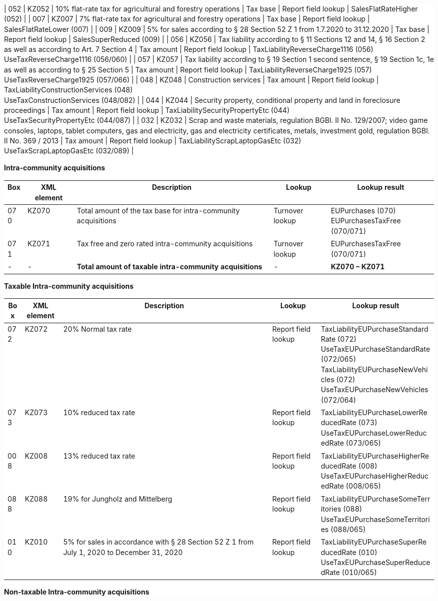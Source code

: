 | 052 | KZ052       | 10% flat-rate tax for agricultural and forestry operations                                                                                                                                                                      | Tax base            | Report field lookup | SalesFlatRateHigher (052)                                                   |
| 007 | KZ007       | 7% flat-rate tax for agricultural and forestry operations                                                                                                                                                                       | Tax base            | Report field lookup | SalesFlatRateLower (007)                                                    |
| 009 | KZ009       | 5% for sales according to § 28 Section 52 Z 1 from 1.7.2020 to 31.12.2020                                                                                                                                                       | Tax base            | Report field lookup | SalesSuperReduced (009)                                                     |
| 056 | KZ056       | Tax liability according to § 11 Sections 12 and 14, § 16 Section 2 as well as according to Art. 7 Section 4                                                                                                                     | Tax amount          | Report field lookup | TaxLiabilityReverseCharge1116 (056)</br>UseTaxReverseCharge1116 (056/060)       |
| 057 | KZ057       | Tax liability according to § 19 Section 1 second sentence, § 19 Section 1c, 1e as well as according to § 25 Section 5                                                                                                           | Tax amount          | Report field lookup | TaxLiabilityReverseCharge1925 (057)</br>UseTaxReverseCharge1925 (057/066)       |
| 048 | KZ048       | Construction services                                                                                                                                                                                                           | Tax amount          | Report field lookup | TaxLiabilityConstructionServices (048)</br>UseTaxConstructionServices (048/082) |
| 044 | KZ044       | Security property, conditional property and land in foreclosure proceedings                                                                                                                                                     | Tax amount          | Report field lookup | TaxLiabilitySecurityPropertyEtc (044)</br>UseTaxSecurityPropertyEtc (044/087)   |
| 032 | KZ032       | Scrap and waste materials, regulation BGBl. II No. 129/2007; video game consoles, laptops, tablet computers, gas and electricity, gas and electricity certificates, metals, investment gold, regulation BGBl. II No. 369 / 2013 | Tax amount          | Report field lookup | TaxLiabilityScrapLaptopGasEtc (032)</br>UseTaxScrapLaptopGasEtc (032/089)       |

**Intra-community acquisitions**

| Box | XML element | Description                                                   | Lookup          | Lookup result                                  |
|-----|-------------|---------------------------------------------------------------|-----------------|------------------------------------------------|
| 070 | KZ070       | Total amount of the tax base for intra-community acquisitions | Turnover lookup | EUPurchases (070)</br>EUPurchasesTaxFree (070/071) |
| 071 | KZ071       | Tax free and zero rated intra-community acquisitions          | Turnover lookup | EUPurchasesTaxFree (070/071)                   |
| \-  | \-          | **Total amount of taxable intra-community acquisitions**      | \-              | **KZ070 – KZ071**                              |

**Taxable Intra-community acquisitions**

| Box | XML element | Description                                                                                | Lookup              | Lookup result                                                                                                                                                 |
|-----|-------------|--------------------------------------------------------------------------------------------|---------------------|---------------------------------------------------------------------------------------------------------------------------------------------------------------|
| 072 | KZ072       | 20% Normal tax rate                                                                        | Report field lookup | TaxLiabilityEUPurchaseStandardRate (072)</br>UseTaxEUPurchaseStandardRate (072/065)</br>TaxLiabilityEUPurchaseNewVehicles (072)</br>UseTaxEUPurchaseNewVehicles (072/064) |
| 073 | KZ073       | 10% reduced tax rate                                                                       | Report field lookup | TaxLiabilityEUPurchaseLowerReducedRate (073)</br>UseTaxEUPurchaseLowerReducedRate (073/065)                                                                       |
| 008 | KZ008       | 13% reduced tax rate                                                                       | Report field lookup | TaxLiabilityEUPurchaseHigherReducedRate (008)</br> UseTaxEUPurchaseHigherReducedRate (008/065)                                                                     |
| 088 | KZ088       | 19% for Jungholz and Mittelberg                                                            | Report field lookup | TaxLiabilityEUPurchaseSomeTerritories (088)</br>UseTaxEUPurchaseSomeTerritories (088/065)                                                                         |
| 010 | KZ010       | 5% for sales in accordance with § 28 Section 52 Z 1 from July 1, 2020 to December 31, 2020 | Report field lookup | TaxLiabilityEUPurchaseSuperReducedRate (010)</br>UseTaxEUPurchaseSuperReducedRate (010/065)                                                                       |

**Non-taxable Intra-community acquisitions**
